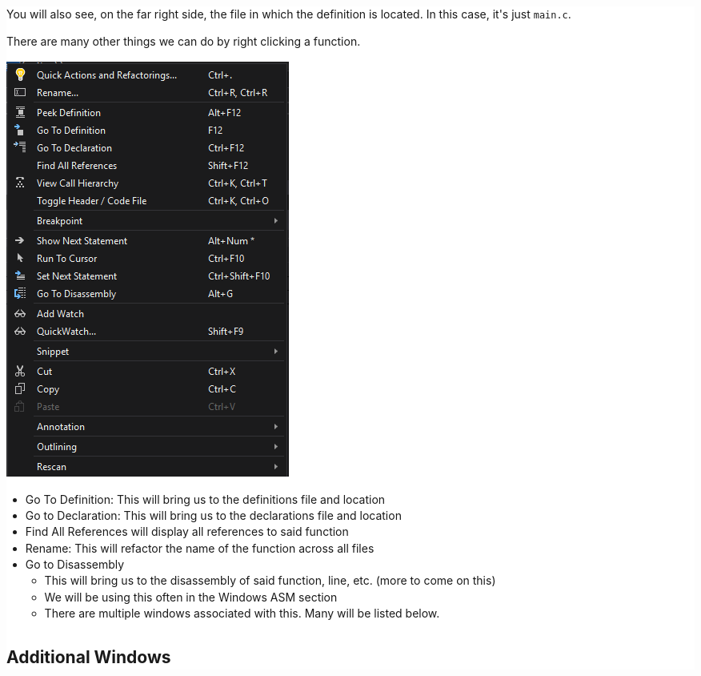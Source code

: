 You will also see, on the far right side, the file in which the definition is located. In this case, it's just `main.c`. 

There are many other things we can do by right clicking a function. 

![](/assets/vs_right_click.PNG)

* Go To Definition: This will bring us to the definitions file and location
* Go to Declaration: This will bring us to the declarations file and location
* Find All References will display all references to said function
* Rename: This will refactor the name of the function across all files
* Go to Disassembly
  * This will bring us to the disassembly of said function, line, etc. (more to come on this)
  * We will be using this often in the Windows ASM section
  * There are multiple windows associated with this. Many will be listed below.

## Additional Windows
